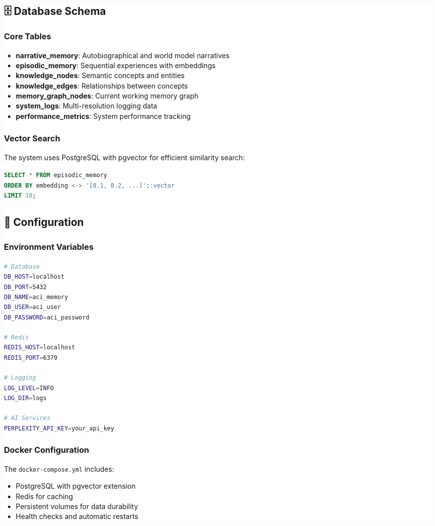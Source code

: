 ## 🗄️ Database Schema

### Core Tables

- **narrative_memory**: Autobiographical and world model narratives
- **episodic_memory**: Sequential experiences with embeddings
- **knowledge_nodes**: Semantic concepts and entities
- **knowledge_edges**: Relationships between concepts
- **memory_graph_nodes**: Current working memory graph
- **system_logs**: Multi-resolution logging data
- **performance_metrics**: System performance tracking

### Vector Search

The system uses PostgreSQL with pgvector for efficient similarity search:

```sql
SELECT * FROM episodic_memory
ORDER BY embedding <-> '[0.1, 0.2, ...]'::vector
LIMIT 10;
```

## 🔧 Configuration

### Environment Variables

```bash
# Database
DB_HOST=localhost
DB_PORT=5432
DB_NAME=aci_memory
DB_USER=aci_user
DB_PASSWORD=aci_password

# Redis
REDIS_HOST=localhost
REDIS_PORT=6379

# Logging
LOG_LEVEL=INFO
LOG_DIR=logs

# AI Services
PERPLEXITY_API_KEY=your_api_key
```

### Docker Configuration

The `docker-compose.yml` includes:
- PostgreSQL with pgvector extension
- Redis for caching
- Persistent volumes for data durability
- Health checks and automatic restarts
